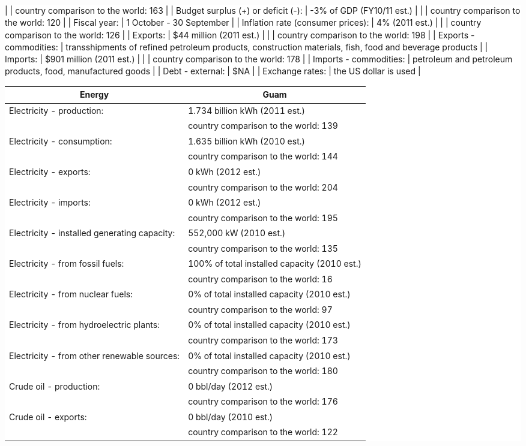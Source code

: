 | | country comparison to the world:   163 |
| Budget surplus (+) or deficit (-): | -3% of GDP (FY10/11 est.) |
| | country comparison to the world:   120 |
| Fiscal year: | 1 October - 30 September |
| Inflation rate (consumer prices): | 4% (2011 est.) |
| | country comparison to the world:   126 |
| Exports: | $44 million (2011 est.) |
| | country comparison to the world:   198 |
| Exports - commodities: | transshipments of refined petroleum products, construction materials, fish, food and beverage products |
| Imports: | $901 million (2011 est.) |
| | country comparison to the world:   178 |
| Imports - commodities: | petroleum and petroleum products, food, manufactured goods |
| Debt - external: | $NA |
| Exchange rates: | the US dollar is used |

| Energy | Guam |
| --- | --- |
| Electricity - production: | 1.734 billion kWh (2011 est.) |
| | country comparison to the world:  139 |
| Electricity - consumption: | 1.635 billion kWh (2010 est.) |
| | country comparison to the world:   144 |
| Electricity - exports: | 0 kWh (2012 est.) |
| | country comparison to the world:   204 |
| Electricity - imports: | 0 kWh (2012 est.) |
| | country comparison to the world:   195 |
| Electricity - installed generating capacity: | 552,000 kW (2010 est.) |
| | country comparison to the world:   135 |
| Electricity - from fossil fuels: | 100% of total installed capacity (2010 est.) |
| | country comparison to the world:   16 |
| Electricity - from nuclear fuels: | 0% of total installed capacity (2010 est.) |
| | country comparison to the world:   97 |
| Electricity - from hydroelectric plants: | 0% of total installed capacity (2010 est.) |
| | country comparison to the world:   173 |
| Electricity - from other renewable sources: | 0% of total installed capacity (2010 est.) |
| | country comparison to the world:   180 |
| Crude oil - production: | 0 bbl/day (2012 est.) |
| | country comparison to the world:   176 |
| Crude oil - exports: | 0 bbl/day (2010 est.) |
| | country comparison to the world:   122 |